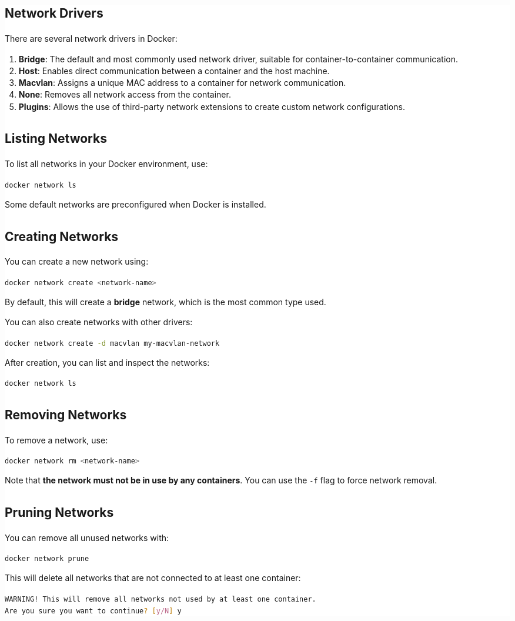 ## Network Drivers
There are several network drivers in Docker:
1. **Bridge**: The default and most commonly used network driver, suitable for container-to-container communication.
2. **Host**: Enables direct communication between a container and the host machine.
3. **Macvlan**: Assigns a unique MAC address to a container for network communication.
4. **None**: Removes all network access from the container.
5. **Plugins**: Allows the use of third-party network extensions to create custom network configurations.

## Listing Networks
To list all networks in your Docker environment, use:
```bash
docker network ls
```
Some default networks are preconfigured when Docker is installed.

## Creating Networks
You can create a new network using:
```bash
docker network create <network-name>
```
By default, this will create a **bridge** network, which is the most common type used.

You can also create networks with other drivers:
```bash
docker network create -d macvlan my-macvlan-network
```
After creation, you can list and inspect the networks:
```bash
docker network ls
```

## Removing Networks
To remove a network, use:
```bash
docker network rm <network-name>
```
Note that **the network must not be in use by any containers**. You can use the `-f` flag to force network removal.

## Pruning Networks
You can remove all unused networks with:
```bash
docker network prune
```
This will delete all networks that are not connected to at least one container:
```bash
WARNING! This will remove all networks not used by at least one container.
Are you sure you want to continue? [y/N] y
```
